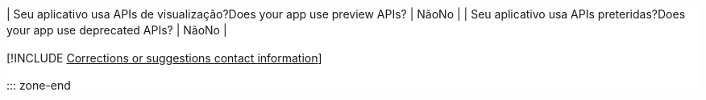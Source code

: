 | <span data-ttu-id="9a71f-236">Seu aplicativo usa APIs de visualização?</span><span class="sxs-lookup"><span data-stu-id="9a71f-236">Does your app use preview APIs?</span></span> | <span data-ttu-id="9a71f-237">Não</span><span class="sxs-lookup"><span data-stu-id="9a71f-237">No</span></span> |
| <span data-ttu-id="9a71f-238">Seu aplicativo usa APIs preteridas?</span><span class="sxs-lookup"><span data-stu-id="9a71f-238">Does your app use deprecated APIs?</span></span> | <span data-ttu-id="9a71f-239">Não</span><span class="sxs-lookup"><span data-stu-id="9a71f-239">No</span></span> |

[!INCLUDE [Corrections or suggestions contact information](../includes/corrections-or-suggestions.md)]

::: zone-end

